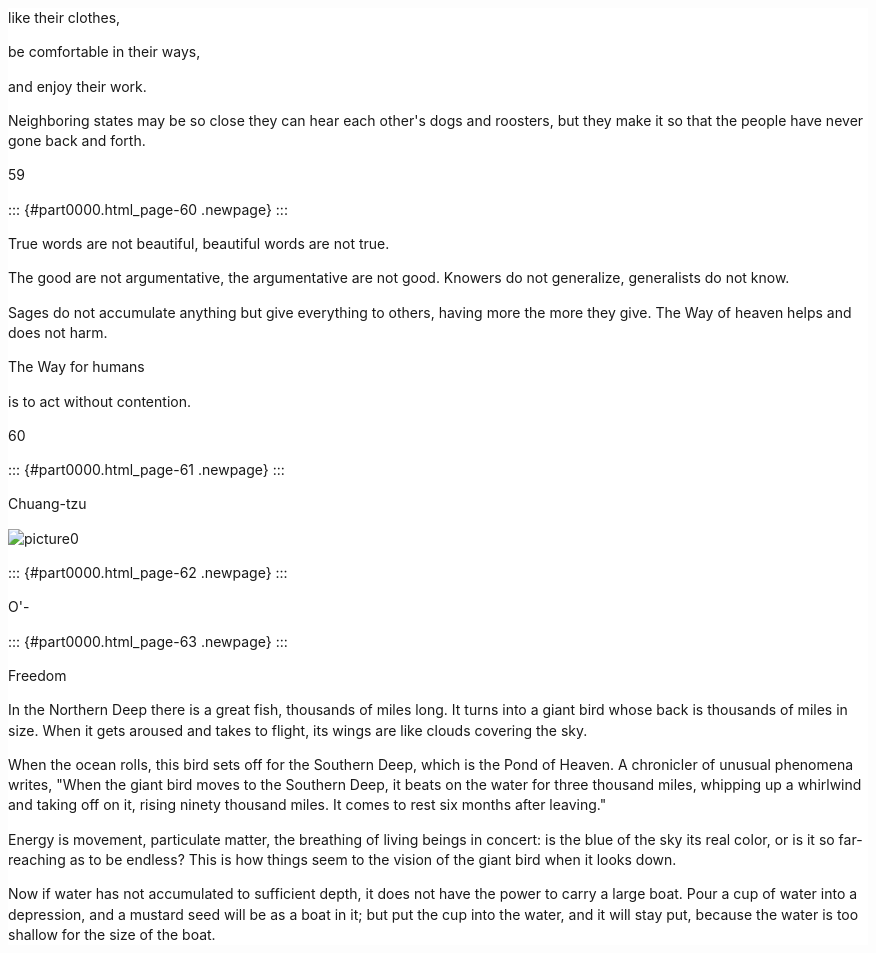 like their clothes,

be comfortable in their ways,

and enjoy their work.

Neighboring states may be so close they can hear each other's dogs and roosters, but they make it so that the people have never gone back and forth.

59

::: {#part0000.html_page-60 .newpage}
:::

True words are not beautiful, beautiful words are not true.

The good are not argumentative, the argumentative are not good. Knowers do not generalize, generalists do not know.

Sages do not accumulate anything but give everything to others, having more the more they give. The Way of heaven helps and does not harm.

The Way for humans

is to act without contention.

60

::: {#part0000.html_page-61 .newpage}
:::

Chuang-tzu

![picture0](images/picture0.jpg)

::: {#part0000.html_page-62 .newpage}
:::

O\'-

::: {#part0000.html_page-63 .newpage}
:::

Freedom

In the Northern Deep there is a great fish, thousands of miles long. It turns into a giant bird whose back is thousands of miles in size. When it gets aroused and takes to flight, its wings are like clouds covering the sky.

When the ocean rolls, this bird sets off for the Southern Deep, which is the Pond of Heaven. A chronicler of unusual phenomena writes, "When the giant bird moves to the Southern Deep, it beats on the water for three thousand miles, whipping up a whirlwind and taking off on it, rising ninety thousand miles. It comes to rest six months after leaving."

Energy is movement, particulate matter, the breathing of living beings in concert: is the blue of the sky its real color, or is it so far-reaching as to be endless? This is how things seem to the vision of the giant bird when it looks down.

Now if water has not accumulated to sufficient depth, it does not have the power to carry a large boat. Pour a cup of water into a depression, and a mustard seed will be as a boat in it; but put the cup into the water, and it will stay put, because the water is too shallow for the size of the boat.
